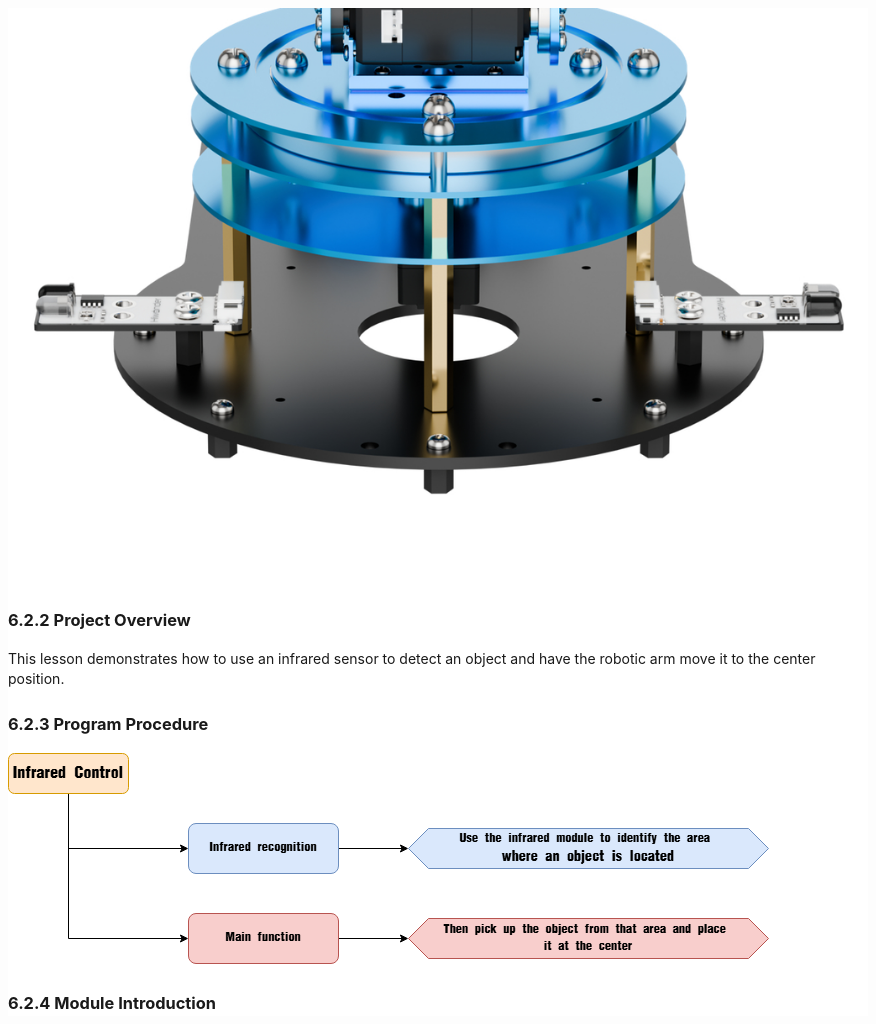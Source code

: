<img src="../_static/media/chapter_6/section_2/2.jpg" class="common_img" />

### 6.2.2 Project Overview

This lesson demonstrates how to use an infrared sensor to detect an object and have the robotic arm move it to the center position.

### 6.2.3 Program Procedure

<img src="../_static/media/chapter_6/section_2/image2.png" class="common_img" />

### 6.2.4 Module Introduction
